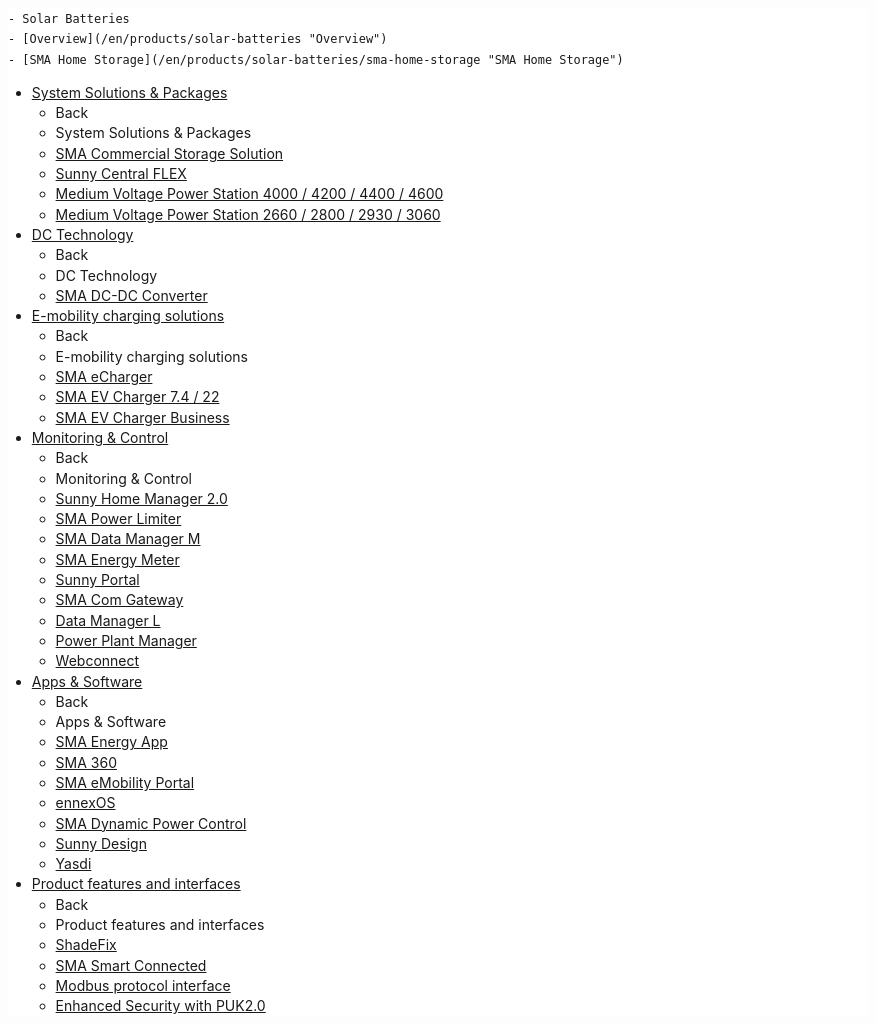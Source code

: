     - Solar Batteries
    - [Overview](/en/products/solar-batteries "Overview")
    - [SMA Home Storage](/en/products/solar-batteries/sma-home-storage "SMA Home Storage")
  + [System Solutions & Packages](/en/products/system-solutions-packages "System Solutions & Packages")
    - Back
    - System Solutions & Packages
    - [SMA Commercial Storage Solution](/en/products/system-solutions-packages/sma-commercial-storage-solution "SMA Commercial Storage Solution")
    - [Sunny Central FLEX](/en/products/system-solutions-packages/sunny-central-flex "Sunny Central FLEX")
    - [Medium Voltage Power Station 4000 / 4200 / 4400 / 4600](/en/products/system-solutions-packages/medium-voltage-power-station-4600 "Medium Voltage Power Station 4000 / 4200 / 4400 / 4600")
    - [Medium Voltage Power Station 2660 / 2800 / 2930 / 3060](/en/products/system-solutions-packages/medium-voltage-power-station-2660-2800-2930-3060 "Medium Voltage Power Station 2660 / 2800 / 2930 / 3060")
  + [DC Technology](/en/products/dc-technology/sma-dc-dc-converter "DC Technology")
    - Back
    - DC Technology
    - [SMA DC-DC Converter](/en/products/dc-technology/sma-dc-dc-converter "SMA DC-DC Converter")
  + [E-mobility charging solutions](/en/products/e-mobility-charging-solutions "E-mobility charging solutions")
    - Back
    - E-mobility charging solutions
    - [SMA eCharger](/en/products/e-mobility-charging-solutions/sma-echarger "SMA eCharger")
    - [SMA EV Charger 7.4 / 22](/en/products/e-mobility-charging-solutions/sma-ev-charger-74-22 "SMA EV Charger 7.4 / 22")
    - [SMA EV Charger Business](/en/products/e-mobility-charging-solutions/sma-ev-charger-business "SMA EV Charger Business")
  + [Monitoring & Control](/en/products/monitoring-control "Monitoring & Control")
    - Back
    - Monitoring & Control
    - [Sunny Home Manager 2.0](/en/products/monitoring-control/sunny-home-manager "Sunny Home Manager 2.0")
    - [SMA Power Limiter](/en/products/monitoring-control/sma-power-limiter "SMA Power Limiter")
    - [SMA Data Manager M](/en/products/monitoring-control/sma-data-manager-m-20 "SMA Data Manager M")
    - [SMA Energy Meter](/en/products/monitoring-control/sma-energy-meter "SMA Energy Meter")
    - [Sunny Portal](/en/products/monitoring-control/sunny-portal "Sunny Portal")
    - [SMA Com Gateway](/en/products/monitoring-control/sma-com-gateway "SMA Com Gateway")
    - [Data Manager L](/en/products/monitoring-control/data-manager-l "Data Manager L")
    - [Power Plant Manager](/en/products/monitoring-control/power-plant-manager "Power Plant Manager")
    - [Webconnect](/en/products/monitoring-control/webconnect "Webconnect")
  + [Apps & Software](/en/products/apps-software "Apps & Software")
    - Back
    - Apps & Software
    - [SMA Energy App](/en/products/apps-software/sma-energy-app "SMA Energy App")
    - [SMA 360](/en/products/apps-software/360-app "SMA 360")
    - [SMA eMobility Portal](/en/products/apps-software/sma-emobility-portal "SMA eMobility Portal")
    - [ennexOS](/en/products/apps-software/ennexos "ennexOS")
    - [SMA Dynamic Power Control](/en/products/apps-digital-products/sma-dynamic-power-control "SMA Dynamic Power Control")
    - [Sunny Design](/en/products/apps-software/sunny-design "Sunny Design")
    - [Yasdi](/en/products/apps-software/yasdi "Yasdi")
  + [Product features and interfaces](/en/products/product-features-interfaces "Product features and interfaces")
    - Back
    - Product features and interfaces
    - [ShadeFix](/en/shadefix "ShadeFix")
    - [SMA Smart Connected](/en/products/product-features-interfaces/sma-smart-connected "SMA Smart Connected")
    - [Modbus protocol interface](/en/products/product-features-interfaces/modbus-protocol-interface "Modbus protocol interface")
    - [Enhanced Security with PUK2.0](/en/products/product-features-interfaces/enhanced-security-with-puk20 "Enhanced Security with PUK2.0")